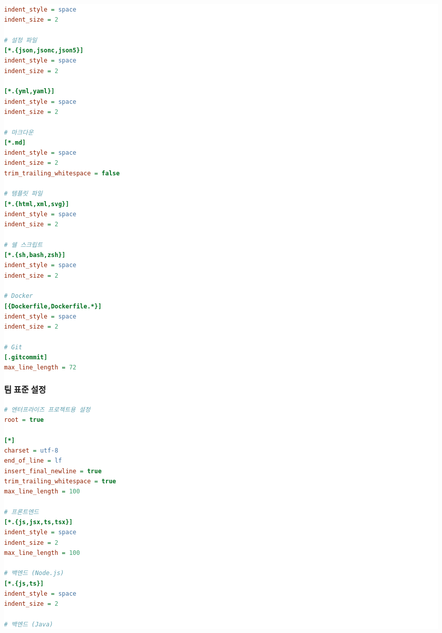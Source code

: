 ```ini
indent_style = space
indent_size = 2

# 설정 파일
[*.{json,jsonc,json5}]
indent_style = space
indent_size = 2

[*.{yml,yaml}]
indent_style = space
indent_size = 2

# 마크다운
[*.md]
indent_style = space
indent_size = 2
trim_trailing_whitespace = false

# 템플릿 파일
[*.{html,xml,svg}]
indent_style = space
indent_size = 2

# 쉘 스크립트
[*.{sh,bash,zsh}]
indent_style = space
indent_size = 2

# Docker
[{Dockerfile,Dockerfile.*}]
indent_style = space
indent_size = 2

# Git
[.gitcommit]
max_line_length = 72
```

### 팀 표준 설정

```ini
# 엔터프라이즈 프로젝트용 설정
root = true

[*]
charset = utf-8
end_of_line = lf
insert_final_newline = true
trim_trailing_whitespace = true
max_line_length = 100

# 프론트엔드
[*.{js,jsx,ts,tsx}]
indent_style = space
indent_size = 2
max_line_length = 100

# 백엔드 (Node.js)
[*.{js,ts}]
indent_style = space
indent_size = 2

# 백엔드 (Java)
```